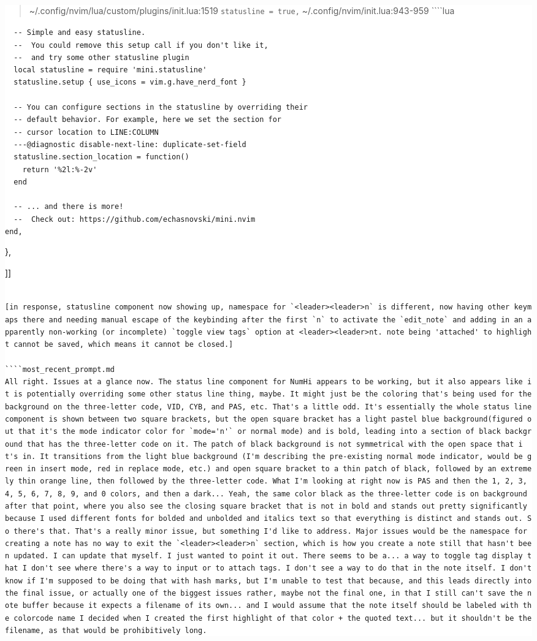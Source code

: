 > ~/.config/nvim/lua/custom/plugins/init.lua:1519 `statusline = true,`
> ~/.config/nvim/init.lua:943-959 ````lua

      -- Simple and easy statusline.
      --  You could remove this setup call if you don't like it,
      --  and try some other statusline plugin
      local statusline = require 'mini.statusline'
      statusline.setup { use_icons = vim.g.have_nerd_font }

      -- You can configure sections in the statusline by overriding their
      -- default behavior. For example, here we set the section for
      -- cursor location to LINE:COLUMN
      ---@diagnostic disable-next-line: duplicate-set-field
      statusline.section_location = function()
        return '%2l:%-2v'
      end

      -- ... and there is more!
      --  Check out: https://github.com/echasnovski/mini.nvim
    end,

},

```

```

]]

`````

[in response, statusline component now showing up, namespace for `<leader><leader>n` is different, now having other keymaps there and needing manual escape of the keybinding after the first `n` to activate the `edit_note` and adding in an apparently non-working (or incomplete) `toggle view tags` option at <leader><leader>nt. note being 'attached' to highlight cannot be saved, which means it cannot be closed.]

````most_recent_prompt.md
All right. Issues at a glance now. The status line component for NumHi appears to be working, but it also appears like it is potentially overriding some other status line thing, maybe. It might just be the coloring that's being used for the background on the three-letter code, VID, CYB, and PAS, etc. That's a little odd. It's essentially the whole status line component is shown between two square brackets, but the open square bracket has a light pastel blue background(figured out that it's the mode indicator color for `mode='n'` or normal mode) and is bold, leading into a section of black background that has the three-letter code on it. The patch of black background is not symmetrical with the open space that it's in. It transitions from the light blue background (I'm describing the pre-existing normal mode indicator, would be green in insert mode, red in replace mode, etc.) and open square bracket to a thin patch of black, followed by an extremely thin orange line, then followed by the three-letter code. What I'm looking at right now is PAS and then the 1, 2, 3, 4, 5, 6, 7, 8, 9, and 0 colors, and then a dark... Yeah, the same color black as the three-letter code is on background after that point, where you also see the closing square bracket that is not in bold and stands out pretty significantly because I used different fonts for bolded and unbolded and italics text so that everything is distinct and stands out. So there's that. That's a really minor issue, but something I'd like to address. Major issues would be the namespace for creating a note has no way to exit the `<leader><leader>n` section, which is how you create a note still that hasn't been updated. I can update that myself. I just wanted to point it out. There seems to be a... a way to toggle tag display that I don't see where there's a way to input or to attach tags. I don't see a way to do that in the note itself. I don't know if I'm supposed to be doing that with hash marks, but I'm unable to test that because, and this leads directly into the final issue, or actually one of the biggest issues rather, maybe not the final one, in that I still can't save the note buffer because it expects a filename of its own... and I would assume that the note itself should be labeled with the colorcode name I decided when I created the first highlight of that color + the quoted text... but it shouldn't be the filename, as that would be prohibitively long.
`````